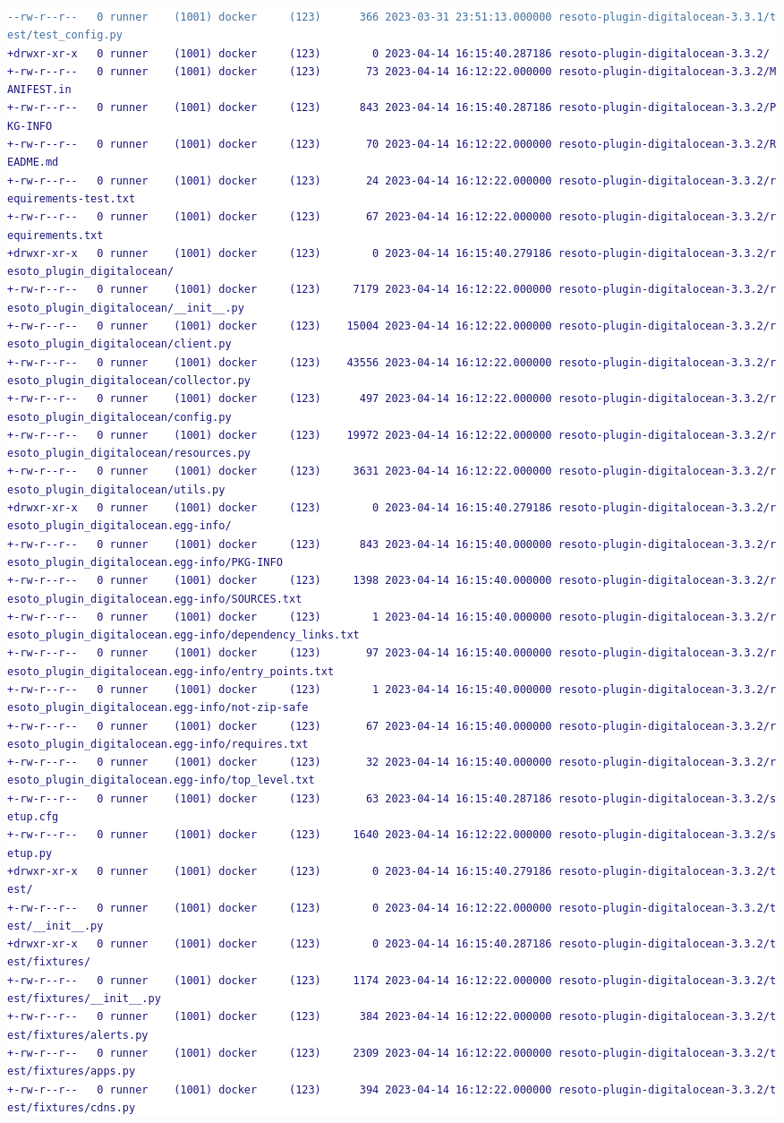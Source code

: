 ```diff
--rw-r--r--   0 runner    (1001) docker     (123)      366 2023-03-31 23:51:13.000000 resoto-plugin-digitalocean-3.3.1/test/test_config.py
+drwxr-xr-x   0 runner    (1001) docker     (123)        0 2023-04-14 16:15:40.287186 resoto-plugin-digitalocean-3.3.2/
+-rw-r--r--   0 runner    (1001) docker     (123)       73 2023-04-14 16:12:22.000000 resoto-plugin-digitalocean-3.3.2/MANIFEST.in
+-rw-r--r--   0 runner    (1001) docker     (123)      843 2023-04-14 16:15:40.287186 resoto-plugin-digitalocean-3.3.2/PKG-INFO
+-rw-r--r--   0 runner    (1001) docker     (123)       70 2023-04-14 16:12:22.000000 resoto-plugin-digitalocean-3.3.2/README.md
+-rw-r--r--   0 runner    (1001) docker     (123)       24 2023-04-14 16:12:22.000000 resoto-plugin-digitalocean-3.3.2/requirements-test.txt
+-rw-r--r--   0 runner    (1001) docker     (123)       67 2023-04-14 16:12:22.000000 resoto-plugin-digitalocean-3.3.2/requirements.txt
+drwxr-xr-x   0 runner    (1001) docker     (123)        0 2023-04-14 16:15:40.279186 resoto-plugin-digitalocean-3.3.2/resoto_plugin_digitalocean/
+-rw-r--r--   0 runner    (1001) docker     (123)     7179 2023-04-14 16:12:22.000000 resoto-plugin-digitalocean-3.3.2/resoto_plugin_digitalocean/__init__.py
+-rw-r--r--   0 runner    (1001) docker     (123)    15004 2023-04-14 16:12:22.000000 resoto-plugin-digitalocean-3.3.2/resoto_plugin_digitalocean/client.py
+-rw-r--r--   0 runner    (1001) docker     (123)    43556 2023-04-14 16:12:22.000000 resoto-plugin-digitalocean-3.3.2/resoto_plugin_digitalocean/collector.py
+-rw-r--r--   0 runner    (1001) docker     (123)      497 2023-04-14 16:12:22.000000 resoto-plugin-digitalocean-3.3.2/resoto_plugin_digitalocean/config.py
+-rw-r--r--   0 runner    (1001) docker     (123)    19972 2023-04-14 16:12:22.000000 resoto-plugin-digitalocean-3.3.2/resoto_plugin_digitalocean/resources.py
+-rw-r--r--   0 runner    (1001) docker     (123)     3631 2023-04-14 16:12:22.000000 resoto-plugin-digitalocean-3.3.2/resoto_plugin_digitalocean/utils.py
+drwxr-xr-x   0 runner    (1001) docker     (123)        0 2023-04-14 16:15:40.279186 resoto-plugin-digitalocean-3.3.2/resoto_plugin_digitalocean.egg-info/
+-rw-r--r--   0 runner    (1001) docker     (123)      843 2023-04-14 16:15:40.000000 resoto-plugin-digitalocean-3.3.2/resoto_plugin_digitalocean.egg-info/PKG-INFO
+-rw-r--r--   0 runner    (1001) docker     (123)     1398 2023-04-14 16:15:40.000000 resoto-plugin-digitalocean-3.3.2/resoto_plugin_digitalocean.egg-info/SOURCES.txt
+-rw-r--r--   0 runner    (1001) docker     (123)        1 2023-04-14 16:15:40.000000 resoto-plugin-digitalocean-3.3.2/resoto_plugin_digitalocean.egg-info/dependency_links.txt
+-rw-r--r--   0 runner    (1001) docker     (123)       97 2023-04-14 16:15:40.000000 resoto-plugin-digitalocean-3.3.2/resoto_plugin_digitalocean.egg-info/entry_points.txt
+-rw-r--r--   0 runner    (1001) docker     (123)        1 2023-04-14 16:15:40.000000 resoto-plugin-digitalocean-3.3.2/resoto_plugin_digitalocean.egg-info/not-zip-safe
+-rw-r--r--   0 runner    (1001) docker     (123)       67 2023-04-14 16:15:40.000000 resoto-plugin-digitalocean-3.3.2/resoto_plugin_digitalocean.egg-info/requires.txt
+-rw-r--r--   0 runner    (1001) docker     (123)       32 2023-04-14 16:15:40.000000 resoto-plugin-digitalocean-3.3.2/resoto_plugin_digitalocean.egg-info/top_level.txt
+-rw-r--r--   0 runner    (1001) docker     (123)       63 2023-04-14 16:15:40.287186 resoto-plugin-digitalocean-3.3.2/setup.cfg
+-rw-r--r--   0 runner    (1001) docker     (123)     1640 2023-04-14 16:12:22.000000 resoto-plugin-digitalocean-3.3.2/setup.py
+drwxr-xr-x   0 runner    (1001) docker     (123)        0 2023-04-14 16:15:40.279186 resoto-plugin-digitalocean-3.3.2/test/
+-rw-r--r--   0 runner    (1001) docker     (123)        0 2023-04-14 16:12:22.000000 resoto-plugin-digitalocean-3.3.2/test/__init__.py
+drwxr-xr-x   0 runner    (1001) docker     (123)        0 2023-04-14 16:15:40.287186 resoto-plugin-digitalocean-3.3.2/test/fixtures/
+-rw-r--r--   0 runner    (1001) docker     (123)     1174 2023-04-14 16:12:22.000000 resoto-plugin-digitalocean-3.3.2/test/fixtures/__init__.py
+-rw-r--r--   0 runner    (1001) docker     (123)      384 2023-04-14 16:12:22.000000 resoto-plugin-digitalocean-3.3.2/test/fixtures/alerts.py
+-rw-r--r--   0 runner    (1001) docker     (123)     2309 2023-04-14 16:12:22.000000 resoto-plugin-digitalocean-3.3.2/test/fixtures/apps.py
+-rw-r--r--   0 runner    (1001) docker     (123)      394 2023-04-14 16:12:22.000000 resoto-plugin-digitalocean-3.3.2/test/fixtures/cdns.py
```